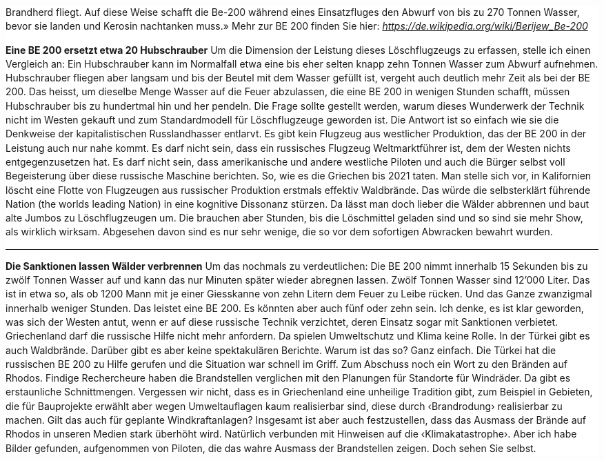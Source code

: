 Brandherd fliegt. Auf diese Weise schafft die Be-200 während eines Einsatzfluges den Abwurf von bis zu
270 Tonnen Wasser, bevor sie landen und Kerosin nachtanken muss.» Mehr zur BE 200 finden Sie hier:
_https://de.wikipedia.org/wiki/Berijew_Be-200_

**Eine BE 200 ersetzt etwa 20 Hubschrauber**
Um die Dimension der Leistung dieses Löschflugzeugs zu erfassen, stelle ich einen Vergleich an: Ein Hubschrauber kann im Normalfall etwa eine bis eher selten knapp zehn Tonnen Wasser zum Abwurf aufnehmen. Hubschrauber fliegen aber langsam und bis der Beutel mit dem Wasser gefüllt ist, vergeht auch deutlich mehr Zeit als bei der BE 200. Das heisst, um dieselbe Menge Wasser auf die Feuer abzulassen, die eine
BE 200 in wenigen Stunden schafft, müssen Hubschrauber bis zu hundertmal hin und her pendeln. Die
Frage sollte gestellt werden, warum dieses Wunderwerk der Technik nicht im Westen gekauft und zum
Standardmodell für Löschflugzeuge geworden ist.
Die Antwort ist so einfach wie sie die Denkweise der kapitalistischen Russlandhasser entlarvt. Es gibt kein
Flugzeug aus westlicher Produktion, das der BE 200 in der Leistung auch nur nahe kommt. Es darf nicht
sein, dass ein russisches Flugzeug Weltmarktführer ist, dem der Westen nichts entgegenzusetzen hat. Es
darf nicht sein, dass amerikanische und andere westliche Piloten und auch die Bürger selbst voll Begeisterung über diese russische Maschine berichten. So, wie es die Griechen bis 2021 taten. Man stelle sich vor,
in Kalifornien löscht eine Flotte von Flugzeugen aus russischer Produktion erstmals effektiv Waldbrände.
Das würde die selbsterklärt führende Nation (the worlds leading Nation) in eine kognitive Dissonanz stürzen.
Da lässt man doch lieber die Wälder abbrennen und baut alte Jumbos zu Löschflugzeugen um. Die brauchen aber Stunden, bis die Löschmittel geladen sind und so sind sie mehr Show, als wirklich wirksam. Abgesehen davon sind es nur sehr wenige, die so vor dem sofortigen Abwracken bewahrt wurden.


-----

**Die Sanktionen lassen Wälder verbrennen**
Um das nochmals zu verdeutlichen: Die BE 200 nimmt innerhalb 15 Sekunden bis zu zwölf Tonnen Wasser
auf und kann das nur Minuten später wieder abregnen lassen. Zwölf Tonnen Wasser sind 12’000 Liter. Das
ist in etwa so, als ob 1200 Mann mit je einer Giesskanne von zehn Litern dem Feuer zu Leibe rücken. Und
das Ganze zwanzigmal innerhalb weniger Stunden. Das leistet eine BE 200. Es könnten aber auch fünf oder
zehn sein. Ich denke, es ist klar geworden, was sich der Westen antut, wenn er auf diese russische Technik
verzichtet, deren Einsatz sogar mit Sanktionen verbietet. Griechenland darf die russische Hilfe nicht mehr
anfordern. Da spielen Umweltschutz und Klima keine Rolle.
In der Türkei gibt es auch Waldbrände. Darüber gibt es aber keine spektakulären Berichte. Warum ist das
so? Ganz einfach. Die Türkei hat die russischen BE 200 zu Hilfe gerufen und die Situation war schnell im
Griff.
Zum Abschuss noch ein Wort zu den Bränden auf Rhodos. Findige Rechercheure haben die Brandstellen
verglichen mit den Planungen für Standorte für Windräder. Da gibt es erstaunliche Schnittmengen. Vergessen wir nicht, dass es in Griechenland eine unheilige Tradition gibt, zum Beispiel in Gebieten, die für Bauprojekte erwählt aber wegen Umweltauflagen kaum realisierbar sind, diese durch ‹Brandrodung› realisierbar zu machen. Gilt das auch für geplante Windkraftanlagen? Insgesamt ist aber auch festzustellen, dass
das Ausmass der Brände auf Rhodos in unseren Medien stark überhöht wird. Natürlich verbunden mit Hinweisen auf die ‹Klimakatastrophe›. Aber ich habe Bilder gefunden, aufgenommen von Piloten, die das wahre
Ausmass der Brandstellen zeigen. Doch sehen Sie selbst.
